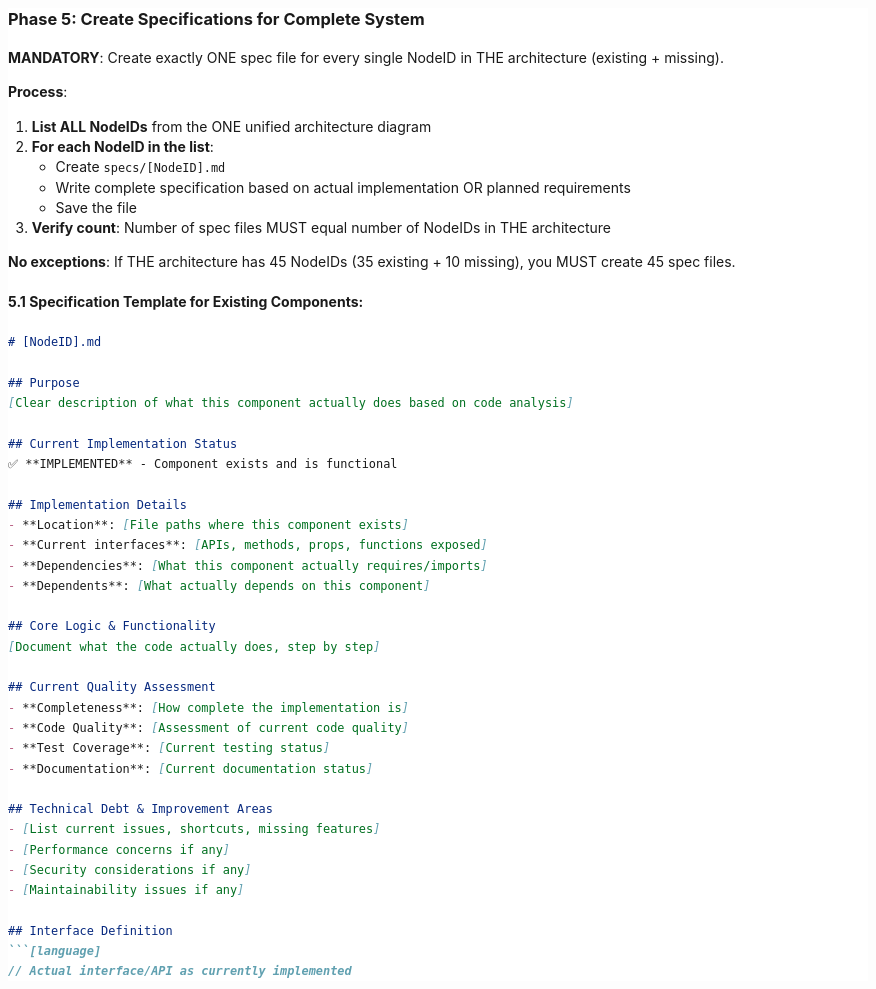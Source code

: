 
### Phase 5: Create Specifications for Complete System

**MANDATORY**: Create exactly ONE spec file for every single NodeID in THE architecture (existing + missing).

**Process**:
1. **List ALL NodeIDs** from the ONE unified architecture diagram
2. **For each NodeID in the list**:
   - Create `specs/[NodeID].md` 
   - Write complete specification based on actual implementation OR planned requirements
   - Save the file
3. **Verify count**: Number of spec files MUST equal number of NodeIDs in THE architecture

**No exceptions**: If THE architecture has 45 NodeIDs (35 existing + 10 missing), you MUST create 45 spec files.

#### 5.1 Specification Template for Existing Components:

```markdown
# [NodeID].md

## Purpose
[Clear description of what this component actually does based on code analysis]

## Current Implementation Status
✅ **IMPLEMENTED** - Component exists and is functional

## Implementation Details
- **Location**: [File paths where this component exists]
- **Current interfaces**: [APIs, methods, props, functions exposed]
- **Dependencies**: [What this component actually requires/imports]
- **Dependents**: [What actually depends on this component]

## Core Logic & Functionality
[Document what the code actually does, step by step]

## Current Quality Assessment
- **Completeness**: [How complete the implementation is]
- **Code Quality**: [Assessment of current code quality]
- **Test Coverage**: [Current testing status]
- **Documentation**: [Current documentation status]

## Technical Debt & Improvement Areas
- [List current issues, shortcuts, missing features]
- [Performance concerns if any]
- [Security considerations if any]
- [Maintainability issues if any]

## Interface Definition
```[language]
// Actual interface/API as currently implemented
```
